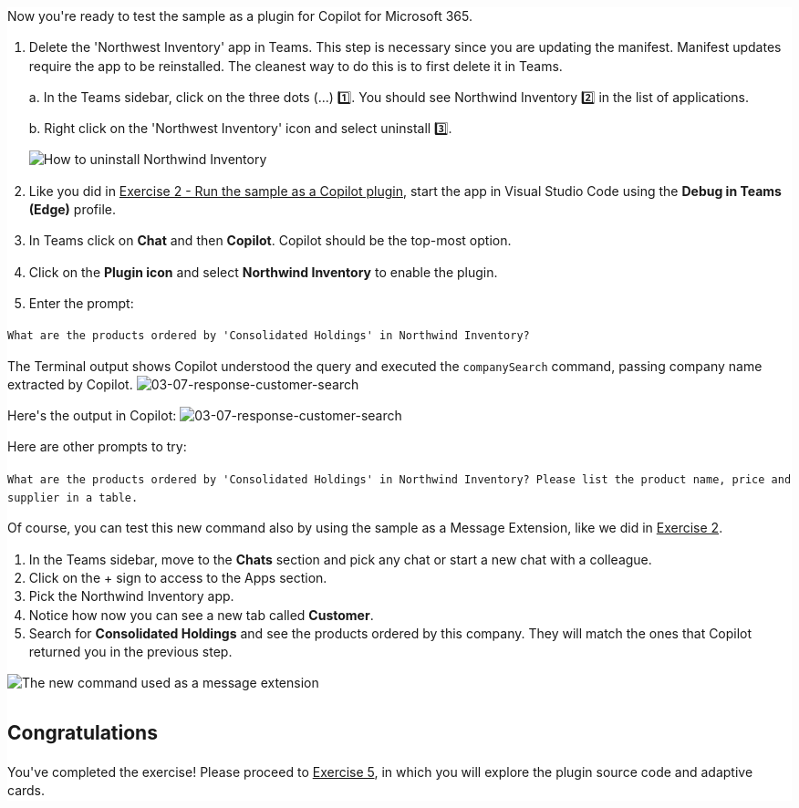 Now you're ready to test the sample as a plugin for Copilot for Microsoft 365.

1. Delete the 'Northwest Inventory' app in Teams. This step is necessary since you are updating the manifest. Manifest updates require the app to be reinstalled. The cleanest way to do this is to first delete it in Teams.

    a. In the Teams sidebar, click on the three dots (...) 1️⃣. You should see Northwind Inventory 2️⃣ in the list of applications.

    b. Right click on the 'Northwest Inventory' icon and select uninstall 3️⃣.

    ![How to uninstall Northwind Inventory](./images/03-01-Uninstall-App.png)

2. Like you did in [Exercise 2 - Run the sample as a Copilot plugin](./Exercise%2003%20-%20Run%20in%20Copilot.md), start the app in Visual Studio Code using the **Debug in Teams (Edge)** profile.

3. In Teams click on **Chat** and then **Copilot**. Copilot should be the top-most option.
4. Click on the **Plugin icon** and select **Northwind Inventory** to enable the plugin.
5. Enter the prompt: 
```
What are the products ordered by 'Consolidated Holdings' in Northwind Inventory?
```
The Terminal output shows Copilot understood the query and executed the `companySearch` command, passing company name extracted by Copilot.
![03-07-response-customer-search](./images/03-08-terminal-query-output.png)

Here's the output in Copilot:
![03-07-response-customer-search](./images/03-07-response-customer-search.png)

Here are other prompts to try:
```
What are the products ordered by 'Consolidated Holdings' in Northwind Inventory? Please list the product name, price and supplier in a table.
```

Of course, you can test this new command also by using the sample as a Message Extension, like we did in [Exercise 2](./Exercise%2002%20-%20Run%20sample%20app.md). 

1. In the Teams sidebar, move to the **Chats** section and pick any chat or start a new chat with a colleague.
2. Click on the + sign to access to the Apps section.
3. Pick the Northwind Inventory app.
4. Notice how now you can see a new tab called **Customer**.
5. Search for **Consolidated Holdings** and see the products ordered by this company. They will match the ones that Copilot returned you in the previous step.

![The new command used as a message extension](./images/03-08-customer-message-extension.png)

## Congratulations
You've completed the exercise! Please proceed to [Exercise 5](./Exercise%2005%20-%20Code%20tour.md), in which you will explore the plugin source code and adaptive cards.

